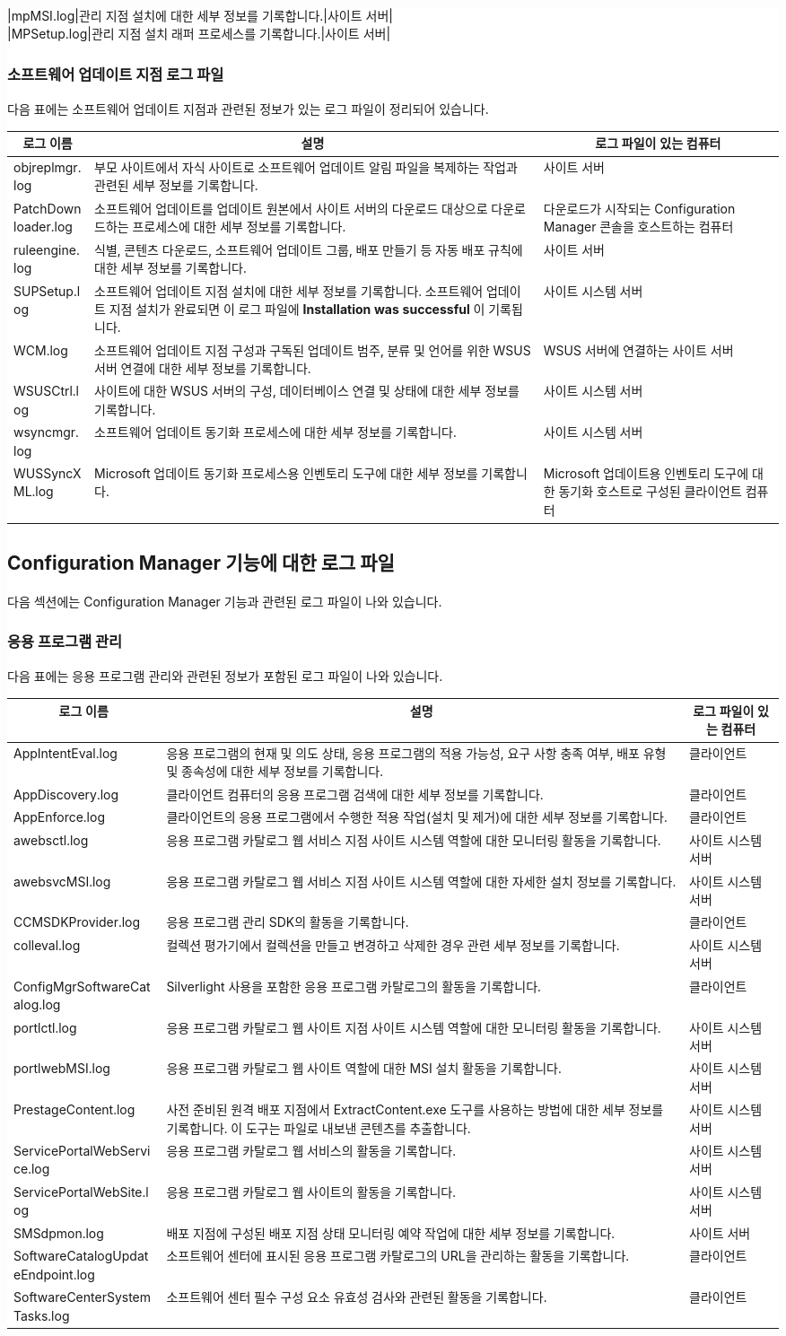 |mpMSI.log|관리 지점 설치에 대한 세부 정보를 기록합니다.|사이트 서버|  
|MPSetup.log|관리 지점 설치 래퍼 프로세스를 기록합니다.|사이트 서버|  

###  <a name="a-namebkmksuploga-software-update-point-log-files"></a><a name="BKMK_SUPLog"></a> 소프트웨어 업데이트 지점 로그 파일  
 다음 표에는 소프트웨어 업데이트 지점과 관련된 정보가 있는 로그 파일이 정리되어 있습니다.  

|로그 이름|설명|로그 파일이 있는 컴퓨터|  
|--------------|-----------------|----------------------------|  
|objreplmgr.log|부모 사이트에서 자식 사이트로 소프트웨어 업데이트 알림 파일을 복제하는 작업과 관련된 세부 정보를 기록합니다.|사이트 서버|  
|PatchDownloader.log|소프트웨어 업데이트를 업데이트 원본에서 사이트 서버의 다운로드 대상으로 다운로드하는 프로세스에 대한 세부 정보를 기록합니다.|다운로드가 시작되는 Configuration Manager 콘솔을 호스트하는 컴퓨터|  
|ruleengine.log|식별, 콘텐츠 다운로드, 소프트웨어 업데이트 그룹, 배포 만들기 등 자동 배포 규칙에 대한 세부 정보를 기록합니다.|사이트 서버|  
|SUPSetup.log|소프트웨어 업데이트 지점 설치에 대한 세부 정보를 기록합니다. 소프트웨어 업데이트 지점 설치가 완료되면 이 로그 파일에 **Installation was successful** 이 기록됩니다.|사이트 시스템 서버|  
|WCM.log|소프트웨어 업데이트 지점 구성과 구독된 업데이트 범주, 분류 및 언어를 위한 WSUS 서버 연결에 대한 세부 정보를 기록합니다.|WSUS 서버에 연결하는 사이트 서버|  
|WSUSCtrl.log|사이트에 대한 WSUS 서버의 구성, 데이터베이스 연결 및 상태에 대한 세부 정보를 기록합니다.|사이트 시스템 서버|  
|wsyncmgr.log|소프트웨어 업데이트 동기화 프로세스에 대한 세부 정보를 기록합니다.|사이트 시스템 서버|  
|WUSSyncXML.log|Microsoft 업데이트 동기화 프로세스용 인벤토리 도구에 대한 세부 정보를 기록합니다.|Microsoft 업데이트용 인벤토리 도구에 대한 동기화 호스트로 구성된 클라이언트 컴퓨터|  

##  <a name="a-namebkmkfunctionlogsa-log-files-for-configuration-manager-functionality"></a><a name="BKMK_FunctionLogs"></a> Configuration Manager 기능에 대한 로그 파일  
 다음 섹션에는 Configuration Manager 기능과 관련된 로그 파일이 나와 있습니다.  

###  <a name="a-namebkmkappmanageloga-application-management"></a><a name="BKMK_AppManageLog"></a> 응용 프로그램 관리  
 다음 표에는 응용 프로그램 관리와 관련된 정보가 포함된 로그 파일이 나와 있습니다.  

|로그 이름|설명|로그 파일이 있는 컴퓨터|  
|--------------|-----------------|----------------------------|  
|AppIntentEval.log|응용 프로그램의 현재 및 의도 상태, 응용 프로그램의 적용 가능성, 요구 사항 충족 여부, 배포 유형 및 종속성에 대한 세부 정보를 기록합니다.|클라이언트|  
|AppDiscovery.log|클라이언트 컴퓨터의 응용 프로그램 검색에 대한 세부 정보를 기록합니다.|클라이언트|  
|AppEnforce.log|클라이언트의 응용 프로그램에서 수행한 적용 작업(설치 및 제거)에 대한 세부 정보를 기록합니다.|클라이언트|  
|awebsctl.log|응용 프로그램 카탈로그 웹 서비스 지점 사이트 시스템 역할에 대한 모니터링 활동을 기록합니다.|사이트 시스템 서버|  
|awebsvcMSI.log|응용 프로그램 카탈로그 웹 서비스 지점 사이트 시스템 역할에 대한 자세한 설치 정보를 기록합니다.|사이트 시스템 서버|  
|CCMSDKProvider.log|응용 프로그램 관리 SDK의 활동을 기록합니다.|클라이언트|  
|colleval.log|컬렉션 평가기에서 컬렉션을 만들고 변경하고 삭제한 경우 관련 세부 정보를 기록합니다.|사이트 시스템 서버|  
|ConfigMgrSoftwareCatalog.log|Silverlight 사용을 포함한 응용 프로그램 카탈로그의 활동을 기록합니다.|클라이언트|  
|portlctl.log|응용 프로그램 카탈로그 웹 사이트 지점 사이트 시스템 역할에 대한 모니터링 활동을 기록합니다.|사이트 시스템 서버|  
|portlwebMSI.log|응용 프로그램 카탈로그 웹 사이트 역할에 대한 MSI 설치 활동을 기록합니다.|사이트 시스템 서버|  
|PrestageContent.log|사전 준비된 원격 배포 지점에서 ExtractContent.exe 도구를 사용하는 방법에 대한 세부 정보를 기록합니다. 이 도구는 파일로 내보낸 콘텐츠를 추출합니다.|사이트 시스템 서버|  
|ServicePortalWebService.log|응용 프로그램 카탈로그 웹 서비스의 활동을 기록합니다.|사이트 시스템 서버|  
|ServicePortalWebSite.log|응용 프로그램 카탈로그 웹 사이트의 활동을 기록합니다.|사이트 시스템 서버|  
|SMSdpmon.log|배포 지점에 구성된 배포 지점 상태 모니터링 예약 작업에 대한 세부 정보를 기록합니다.|사이트 서버|  
|SoftwareCatalogUpdateEndpoint.log|소프트웨어 센터에 표시된 응용 프로그램 카탈로그의 URL을 관리하는 활동을 기록합니다.|클라이언트|  
|SoftwareCenterSystemTasks.log|소프트웨어 센터 필수 구성 요소 유효성 검사와 관련된 활동을 기록합니다.|클라이언트|  
